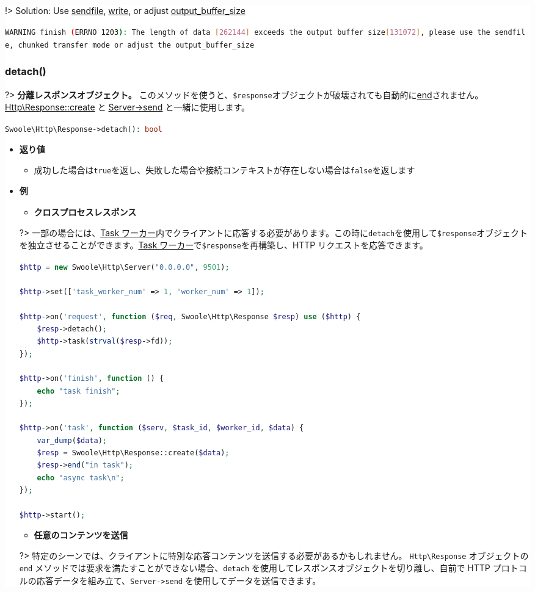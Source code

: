 !> Solution: Use [sendfile](/http_server?id=sendfile), [write](/http_server?id=write), or adjust [output_buffer_size](/server/setting?id=buffer_output_size)

```bash
WARNING finish (ERRNO 1203): The length of data [262144] exceeds the output buffer size[131072], please use the sendfile, chunked transfer mode or adjust the output_buffer_size
```
### detach()

?> **分離レスポンスオブジェクト。** このメソッドを使うと、`$response`オブジェクトが破壊されても自動的に[end](/http_server?id=httpresponse)されません。[Http\Response::create](/http_server?id=create) と [Server->send](/server/methods?id=send) と一緒に使用します。

```php
Swoole\Http\Response->detach(): bool
```

  * **返り値** 

    * 成功した場合は`true`を返し、失敗した場合や接続コンテキストが存在しない場合は`false`を返します

* **例** 

  * **クロスプロセスレスポンス**

  ?> 一部の場合には、[Task ワーカー](/learn?id=taskworkerプロセス)内でクライアントに応答する必要があります。この時に`detach`を使用して`$response`オブジェクトを独立させることができます。[Task ワーカー](/learn?id=taskworkerプロセス)で`$response`を再構築し、HTTP リクエストを応答できます。

  ```php
  $http = new Swoole\Http\Server("0.0.0.0", 9501);

  $http->set(['task_worker_num' => 1, 'worker_num' => 1]);

  $http->on('request', function ($req, Swoole\Http\Response $resp) use ($http) {
      $resp->detach();
      $http->task(strval($resp->fd));
  });

  $http->on('finish', function () {
      echo "task finish";
  });

  $http->on('task', function ($serv, $task_id, $worker_id, $data) {
      var_dump($data);
      $resp = Swoole\Http\Response::create($data);
      $resp->end("in task");
      echo "async task\n";
  });

  $http->start();
  ```

  * **任意のコンテンツを送信**

  ?> 特定のシーンでは、クライアントに特別な応答コンテンツを送信する必要があるかもしれません。 `Http\Response` オブジェクトの `end` メソッドでは要求を満たすことができない場合、`detach` を使用してレスポンスオブジェクトを切り離し、自前で HTTP プロトコルの応答データを組み立て、`Server->send` を使用してデータを送信できます。
